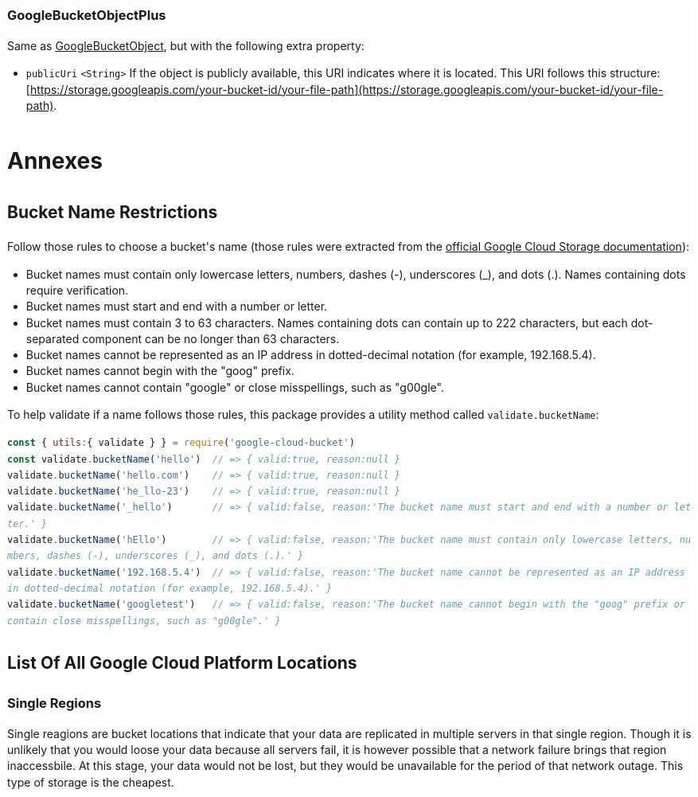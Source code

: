 ### GoogleBucketObjectPlus 

Same as [GoogleBucketObject](#googlebucketobject), but with the following extra property:

* `publicUri` `<String>` If the object is publicly available, this URI indicates where it is located. This URI follows this structure: [https://storage.googleapis.com/your-bucket-id/your-file-path](https://storage.googleapis.com/your-bucket-id/your-file-path).

# Annexes
## Bucket Name Restrictions

Follow those rules to choose a bucket's name (those rules were extracted from the [official Google Cloud Storage documentation](https://cloud.google.com/storage/docs/naming)): 

- Bucket names must contain only lowercase letters, numbers, dashes (-), underscores (\_), and dots (.). Names containing dots require verification.
- Bucket names must start and end with a number or letter.
- Bucket names must contain 3 to 63 characters. Names containing dots can contain up to 222 characters, but each dot-separated component can be no longer than 63 characters.
- Bucket names cannot be represented as an IP address in dotted-decimal notation (for example, 192.168.5.4).
- Bucket names cannot begin with the "goog" prefix.
- Bucket names cannot contain "google" or close misspellings, such as "g00gle".

To help validate if a name follows those rules, this package provides a utility method called `validate.bucketName`:

```js
const { utils:{ validate } } = require('google-cloud-bucket')
const validate.bucketName('hello') 	// => { valid:true, reason:null }
validate.bucketName('hello.com') 	// => { valid:true, reason:null }
validate.bucketName('he_llo-23') 	// => { valid:true, reason:null }
validate.bucketName('_hello') 		// => { valid:false, reason:'The bucket name must start and end with a number or letter.' }
validate.bucketName('hEllo') 		// => { valid:false, reason:'The bucket name must contain only lowercase letters, numbers, dashes (-), underscores (_), and dots (.).' }
validate.bucketName('192.168.5.4') 	// => { valid:false, reason:'The bucket name cannot be represented as an IP address in dotted-decimal notation (for example, 192.168.5.4).' }
validate.bucketName('googletest') 	// => { valid:false, reason:'The bucket name cannot begin with the "goog" prefix or contain close misspellings, such as "g00gle".' }
```

## List Of All Google Cloud Platform Locations
### Single Regions

Single reagions are bucket locations that indicate that your data are replicated in multiple servers in that single region. Though it is unlikely that you would loose your data because all servers fail, it is however possible that a network failure brings that region inaccessbile. At this stage, your data would not be lost, but they would be unavailable for the period of that network outage. This type of storage is the cheapest.
